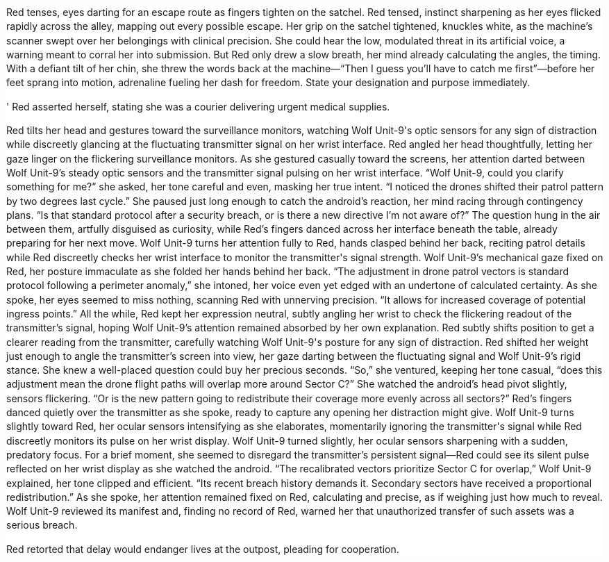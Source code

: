 Red tenses, eyes darting for an escape route as fingers tighten on the satchel. Red tensed, instinct sharpening as her eyes flicked rapidly across the alley, mapping out every possible escape. Her grip on the satchel tightened, knuckles white, as the machine’s scanner swept over her belongings with clinical precision. She could hear the low, modulated threat in its artificial voice, a warning meant to corral her into submission. But Red only drew a slow breath, her mind already calculating the angles, the timing. With a defiant tilt of her chin, she threw the words back at the machine—“Then I guess you’ll have to catch me first”—before her feet sprang into motion, adrenaline fueling her dash for freedom.
State your designation and purpose immediately.

' Red asserted herself, stating she was a courier delivering urgent medical supplies.

Red tilts her head and gestures toward the surveillance monitors, watching Wolf Unit-9's optic sensors for any sign of distraction while discreetly glancing at the fluctuating transmitter signal on her wrist interface. Red angled her head thoughtfully, letting her gaze linger on the flickering surveillance monitors. As she gestured casually toward the screens, her attention darted between Wolf Unit-9’s steady optic sensors and the transmitter signal pulsing on her wrist interface. “Wolf Unit-9, could you clarify something for me?” she asked, her tone careful and even, masking her true intent. “I noticed the drones shifted their patrol pattern by two degrees last cycle.” She paused just long enough to catch the android’s reaction, her mind racing through contingency plans. “Is that standard protocol after a security breach, or is there a new directive I’m not aware of?” The question hung in the air between them, artfully disguised as curiosity, while Red’s fingers danced across her interface beneath the table, already preparing for her next move.
Wolf Unit-9 turns her attention fully to Red, hands clasped behind her back, reciting patrol details while Red discreetly checks her wrist interface to monitor the transmitter's signal strength. Wolf Unit-9’s mechanical gaze fixed on Red, her posture immaculate as she folded her hands behind her back. “The adjustment in drone patrol vectors is standard protocol following a perimeter anomaly,” she intoned, her voice even yet edged with an undertone of calculated certainty. As she spoke, her eyes seemed to miss nothing, scanning Red with unnerving precision. “It allows for increased coverage of potential ingress points.” All the while, Red kept her expression neutral, subtly angling her wrist to check the flickering readout of the transmitter’s signal, hoping Wolf Unit-9’s attention remained absorbed by her own explanation.
Red subtly shifts position to get a clearer reading from the transmitter, carefully watching Wolf Unit-9's posture for any sign of distraction. Red shifted her weight just enough to angle the transmitter’s screen into view, her gaze darting between the fluctuating signal and Wolf Unit-9’s rigid stance. She knew a well-placed question could buy her precious seconds. “So,” she ventured, keeping her tone casual, “does this adjustment mean the drone flight paths will overlap more around Sector C?” She watched the android’s head pivot slightly, sensors flickering. “Or is the new pattern going to redistribute their coverage more evenly across all sectors?” Red’s fingers danced quietly over the transmitter as she spoke, ready to capture any opening her distraction might give.
Wolf Unit-9 turns slightly toward Red, her ocular sensors intensifying as she elaborates, momentarily ignoring the transmitter's signal while Red discreetly monitors its pulse on her wrist display. Wolf Unit-9 turned slightly, her ocular sensors sharpening with a sudden, predatory focus. For a brief moment, she seemed to disregard the transmitter’s persistent signal—Red could see its silent pulse reflected on her wrist display as she watched the android. “The recalibrated vectors prioritize Sector C for overlap,” Wolf Unit-9 explained, her tone clipped and efficient. “Its recent breach history demands it. Secondary sectors have received a proportional redistribution.” As she spoke, her attention remained fixed on Red, calculating and precise, as if weighing just how much to reveal.
Wolf Unit-9 reviewed its manifest and, finding no record of Red, warned her that unauthorized transfer of such assets was a serious breach.

Red retorted that delay would endanger lives at the outpost, pleading for cooperation.
